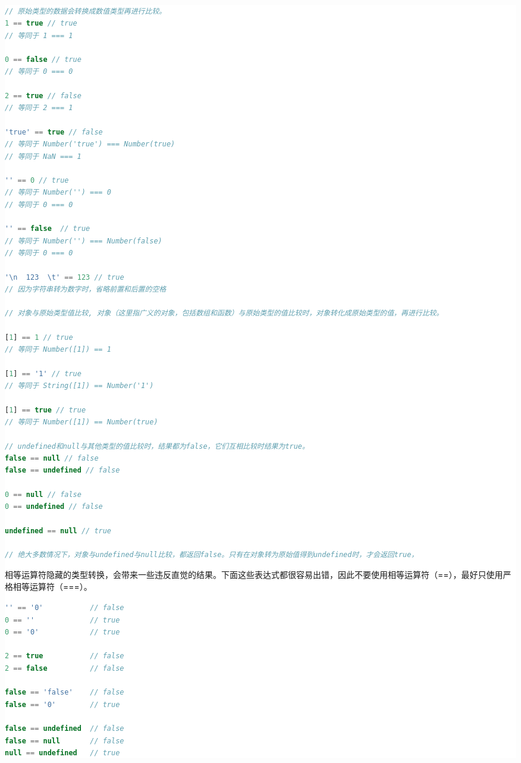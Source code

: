 ```js
// 原始类型的数据会转换成数值类型再进行比较。
1 == true // true
// 等同于 1 === 1

0 == false // true
// 等同于 0 === 0

2 == true // false
// 等同于 2 === 1

'true' == true // false
// 等同于 Number('true') === Number(true)
// 等同于 NaN === 1

'' == 0 // true
// 等同于 Number('') === 0
// 等同于 0 === 0

'' == false  // true
// 等同于 Number('') === Number(false)
// 等同于 0 === 0

'\n  123  \t' == 123 // true
// 因为字符串转为数字时，省略前置和后置的空格

// 对象与原始类型值比较, 对象（这里指广义的对象，包括数组和函数）与原始类型的值比较时，对象转化成原始类型的值，再进行比较。

[1] == 1 // true
// 等同于 Number([1]) == 1

[1] == '1' // true
// 等同于 String([1]) == Number('1')

[1] == true // true
// 等同于 Number([1]) == Number(true)

// undefined和null与其他类型的值比较时，结果都为false，它们互相比较时结果为true。
false == null // false
false == undefined // false

0 == null // false
0 == undefined // false

undefined == null // true

// 绝大多数情况下，对象与undefined与null比较，都返回false。只有在对象转为原始值得到undefined时，才会返回true，
```

相等运算符隐藏的类型转换，会带来一些违反直觉的结果。下面这些表达式都很容易出错，因此不要使用相等运算符（==），最好只使用严格相等运算符（===）。

```js
'' == '0'           // false
0 == ''             // true
0 == '0'            // true

2 == true           // false
2 == false          // false

false == 'false'    // false
false == '0'        // true

false == undefined  // false
false == null       // false
null == undefined   // true
```